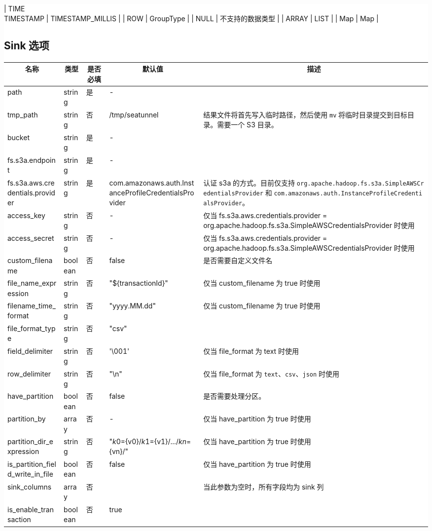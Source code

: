 | TIME <br/> TIMESTAMP | TIMESTAMP_MILLIS    |
| ROW                | GroupType           |
| NULL               | 不支持的数据类型     |
| ARRAY              | LIST                |
| Map                | Map                 |

## Sink 选项

| 名称                                  | 类型    | 是否必填 | 默认值                                               | 描述                                                                                                                                                            |
|---------------------------------------|---------|----------|-------------------------------------------------------|----------------------------------------------------------------------------------------------------------------------------------------------------------------|
| path                                  | string  | 是       | -                                                     |                                                                                                                                                                |
| tmp_path                              | string  | 否       | /tmp/seatunnel                                        | 结果文件将首先写入临时路径，然后使用 `mv` 将临时目录提交到目标目录。需要一个 S3 目录。                                                                           |
| bucket                                | string  | 是       | -                                                     |                                                                                                                                                                |
| fs.s3a.endpoint                       | string  | 是       | -                                                     |                                                                                                                                                                |
| fs.s3a.aws.credentials.provider       | string  | 是       | com.amazonaws.auth.InstanceProfileCredentialsProvider | 认证 s3a 的方式。目前仅支持 `org.apache.hadoop.fs.s3a.SimpleAWSCredentialsProvider` 和 `com.amazonaws.auth.InstanceProfileCredentialsProvider`。                  |
| access_key                            | string  | 否       | -                                                     | 仅当 fs.s3a.aws.credentials.provider = org.apache.hadoop.fs.s3a.SimpleAWSCredentialsProvider 时使用                                                             |
| access_secret                         | string  | 否       | -                                                     | 仅当 fs.s3a.aws.credentials.provider = org.apache.hadoop.fs.s3a.SimpleAWSCredentialsProvider 时使用                                                             |
| custom_filename                       | boolean | 否       | false                                                 | 是否需要自定义文件名                                                                                                                                           |
| file_name_expression                  | string  | 否       | "${transactionId}"                                    | 仅当 custom_filename 为 true 时使用                                                                                                                            |
| filename_time_format                  | string  | 否       | "yyyy.MM.dd"                                          | 仅当 custom_filename 为 true 时使用                                                                                                                            |
| file_format_type                      | string  | 否       | "csv"                                                 |                                                                                                                                                                |
| field_delimiter                       | string  | 否       | '\001'                                                | 仅当 file_format 为 text 时使用                                                                                                                                |
| row_delimiter                         | string  | 否       | "\n"                                                  | 仅当 file_format 为 `text`、`csv`、`json` 时使用                                                                                                                                |
| have_partition                        | boolean | 否       | false                                                 | 是否需要处理分区。                                                                                                                                             |
| partition_by                          | array   | 否       | -                                                     | 仅当 have_partition 为 true 时使用                                                                                                                             |
| partition_dir_expression              | string  | 否       | "${k0}=${v0}/${k1}=${v1}/.../${kn}=${vn}/"            | 仅当 have_partition 为 true 时使用                                                                                                                             |
| is_partition_field_write_in_file      | boolean | 否       | false                                                 | 仅当 have_partition 为 true 时使用                                                                                                                             |
| sink_columns                          | array   | 否       |                                                       | 当此参数为空时，所有字段均为 sink 列                                                                                                                           |
| is_enable_transaction                 | boolean | 否       | true                                                  |                                                                                                                                                                |
